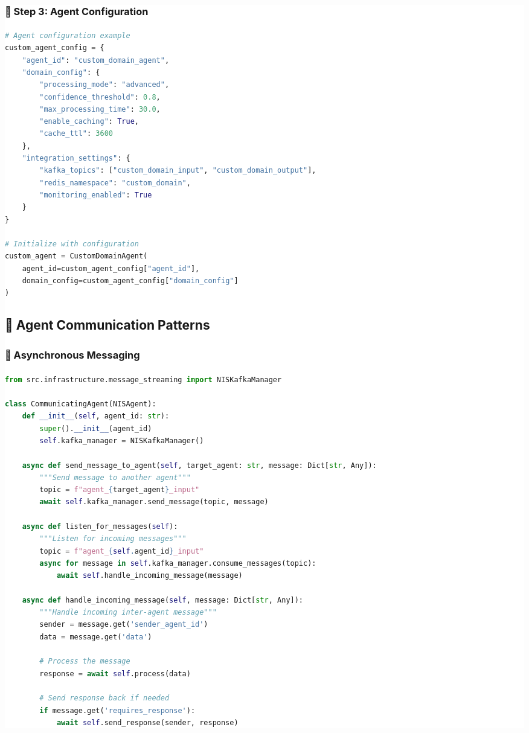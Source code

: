 ### **🎯 Step 3: Agent Configuration**
```python
# Agent configuration example
custom_agent_config = {
    "agent_id": "custom_domain_agent",
    "domain_config": {
        "processing_mode": "advanced",
        "confidence_threshold": 0.8,
        "max_processing_time": 30.0,
        "enable_caching": True,
        "cache_ttl": 3600
    },
    "integration_settings": {
        "kafka_topics": ["custom_domain_input", "custom_domain_output"],
        "redis_namespace": "custom_domain",
        "monitoring_enabled": True
    }
}

# Initialize with configuration
custom_agent = CustomDomainAgent(
    agent_id=custom_agent_config["agent_id"],
    domain_config=custom_agent_config["domain_config"]
)
```

## 🔄 **Agent Communication Patterns**

### **📨 Asynchronous Messaging**
```python
from src.infrastructure.message_streaming import NISKafkaManager

class CommunicatingAgent(NISAgent):
    def __init__(self, agent_id: str):
        super().__init__(agent_id)
        self.kafka_manager = NISKafkaManager()
    
    async def send_message_to_agent(self, target_agent: str, message: Dict[str, Any]):
        """Send message to another agent"""
        topic = f"agent_{target_agent}_input"
        await self.kafka_manager.send_message(topic, message)
    
    async def listen_for_messages(self):
        """Listen for incoming messages"""
        topic = f"agent_{self.agent_id}_input"
        async for message in self.kafka_manager.consume_messages(topic):
            await self.handle_incoming_message(message)
    
    async def handle_incoming_message(self, message: Dict[str, Any]):
        """Handle incoming inter-agent message"""
        sender = message.get('sender_agent_id')
        data = message.get('data')
        
        # Process the message
        response = await self.process(data)
        
        # Send response back if needed
        if message.get('requires_response'):
            await self.send_response(sender, response)
```
